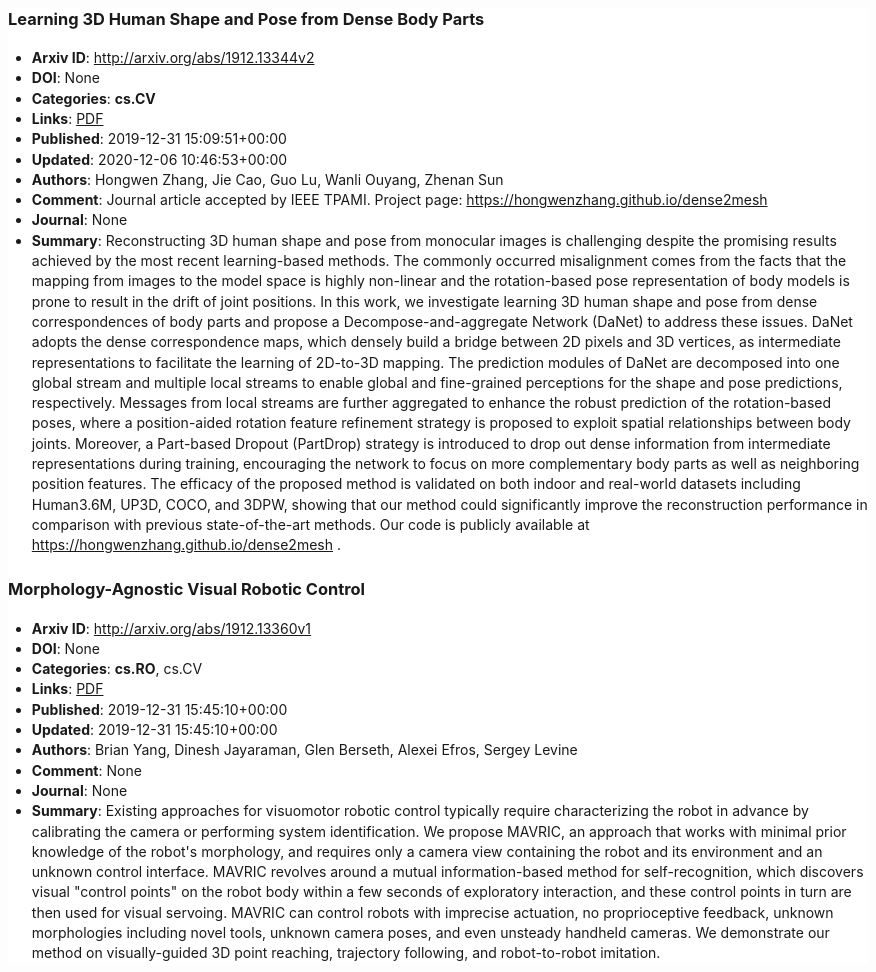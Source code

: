 

### Learning 3D Human Shape and Pose from Dense Body Parts
- **Arxiv ID**: http://arxiv.org/abs/1912.13344v2
- **DOI**: None
- **Categories**: **cs.CV**
- **Links**: [PDF](http://arxiv.org/pdf/1912.13344v2)
- **Published**: 2019-12-31 15:09:51+00:00
- **Updated**: 2020-12-06 10:46:53+00:00
- **Authors**: Hongwen Zhang, Jie Cao, Guo Lu, Wanli Ouyang, Zhenan Sun
- **Comment**: Journal article accepted by IEEE TPAMI. Project page:
  https://hongwenzhang.github.io/dense2mesh
- **Journal**: None
- **Summary**: Reconstructing 3D human shape and pose from monocular images is challenging despite the promising results achieved by the most recent learning-based methods. The commonly occurred misalignment comes from the facts that the mapping from images to the model space is highly non-linear and the rotation-based pose representation of body models is prone to result in the drift of joint positions. In this work, we investigate learning 3D human shape and pose from dense correspondences of body parts and propose a Decompose-and-aggregate Network (DaNet) to address these issues. DaNet adopts the dense correspondence maps, which densely build a bridge between 2D pixels and 3D vertices, as intermediate representations to facilitate the learning of 2D-to-3D mapping. The prediction modules of DaNet are decomposed into one global stream and multiple local streams to enable global and fine-grained perceptions for the shape and pose predictions, respectively. Messages from local streams are further aggregated to enhance the robust prediction of the rotation-based poses, where a position-aided rotation feature refinement strategy is proposed to exploit spatial relationships between body joints. Moreover, a Part-based Dropout (PartDrop) strategy is introduced to drop out dense information from intermediate representations during training, encouraging the network to focus on more complementary body parts as well as neighboring position features. The efficacy of the proposed method is validated on both indoor and real-world datasets including Human3.6M, UP3D, COCO, and 3DPW, showing that our method could significantly improve the reconstruction performance in comparison with previous state-of-the-art methods. Our code is publicly available at https://hongwenzhang.github.io/dense2mesh .



### Morphology-Agnostic Visual Robotic Control
- **Arxiv ID**: http://arxiv.org/abs/1912.13360v1
- **DOI**: None
- **Categories**: **cs.RO**, cs.CV
- **Links**: [PDF](http://arxiv.org/pdf/1912.13360v1)
- **Published**: 2019-12-31 15:45:10+00:00
- **Updated**: 2019-12-31 15:45:10+00:00
- **Authors**: Brian Yang, Dinesh Jayaraman, Glen Berseth, Alexei Efros, Sergey Levine
- **Comment**: None
- **Journal**: None
- **Summary**: Existing approaches for visuomotor robotic control typically require characterizing the robot in advance by calibrating the camera or performing system identification. We propose MAVRIC, an approach that works with minimal prior knowledge of the robot's morphology, and requires only a camera view containing the robot and its environment and an unknown control interface. MAVRIC revolves around a mutual information-based method for self-recognition, which discovers visual "control points" on the robot body within a few seconds of exploratory interaction, and these control points in turn are then used for visual servoing. MAVRIC can control robots with imprecise actuation, no proprioceptive feedback, unknown morphologies including novel tools, unknown camera poses, and even unsteady handheld cameras. We demonstrate our method on visually-guided 3D point reaching, trajectory following, and robot-to-robot imitation.
